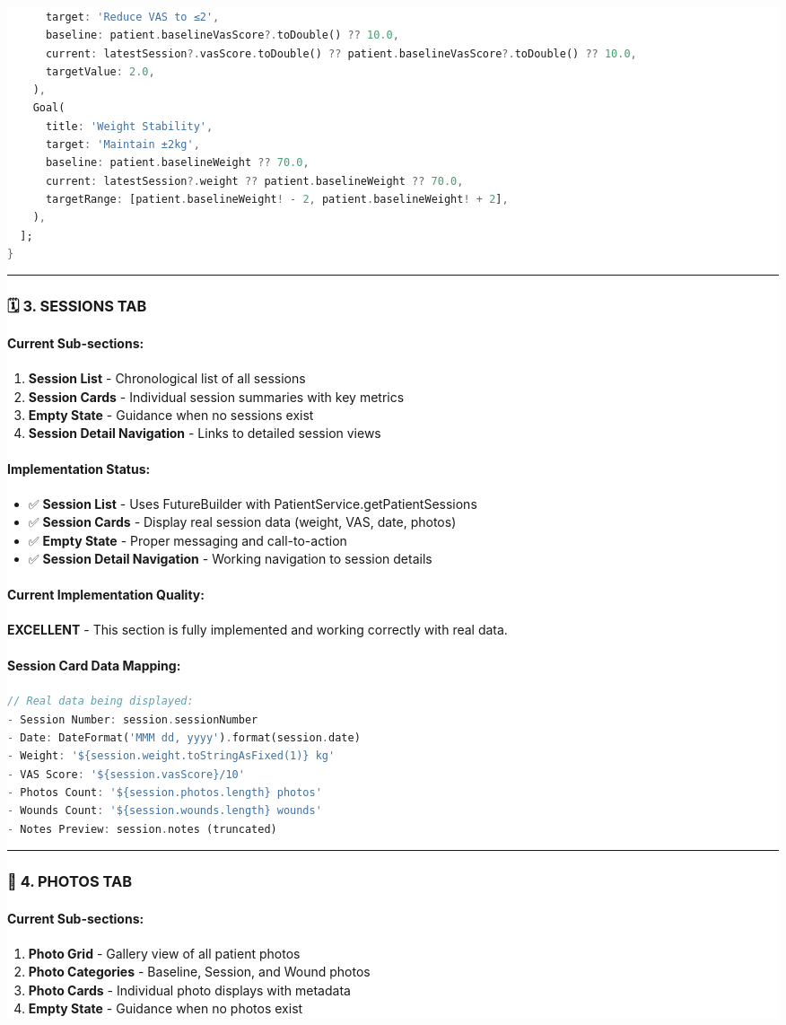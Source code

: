```dart
      target: 'Reduce VAS to ≤2',
      baseline: patient.baselineVasScore?.toDouble() ?? 10.0,
      current: latestSession?.vasScore.toDouble() ?? patient.baselineVasScore?.toDouble() ?? 10.0,
      targetValue: 2.0,
    ),
    Goal(
      title: 'Weight Stability',
      target: 'Maintain ±2kg',
      baseline: patient.baselineWeight ?? 70.0,
      current: latestSession?.weight ?? patient.baselineWeight ?? 70.0,
      targetRange: [patient.baselineWeight! - 2, patient.baselineWeight! + 2],
    ),
  ];
}
```

---

### 🗓️ **3. SESSIONS TAB**

#### **Current Sub-sections:**
1. **Session List** - Chronological list of all sessions
2. **Session Cards** - Individual session summaries with key metrics
3. **Empty State** - Guidance when no sessions exist
4. **Session Detail Navigation** - Links to detailed session views

#### **Implementation Status:**
- ✅ **Session List** - Uses FutureBuilder with PatientService.getPatientSessions
- ✅ **Session Cards** - Display real session data (weight, VAS, date, photos)
- ✅ **Empty State** - Proper messaging and call-to-action
- ✅ **Session Detail Navigation** - Working navigation to session details

#### **Current Implementation Quality:**
**EXCELLENT** - This section is fully implemented and working correctly with real data.

#### **Session Card Data Mapping:**
```dart
// Real data being displayed:
- Session Number: session.sessionNumber
- Date: DateFormat('MMM dd, yyyy').format(session.date)
- Weight: '${session.weight.toStringAsFixed(1)} kg'
- VAS Score: '${session.vasScore}/10'
- Photos Count: '${session.photos.length} photos'
- Wounds Count: '${session.wounds.length} wounds'
- Notes Preview: session.notes (truncated)
```

---

### 📸 **4. PHOTOS TAB**

#### **Current Sub-sections:**
1. **Photo Grid** - Gallery view of all patient photos
2. **Photo Categories** - Baseline, Session, and Wound photos
3. **Photo Cards** - Individual photo displays with metadata
4. **Empty State** - Guidance when no photos exist

